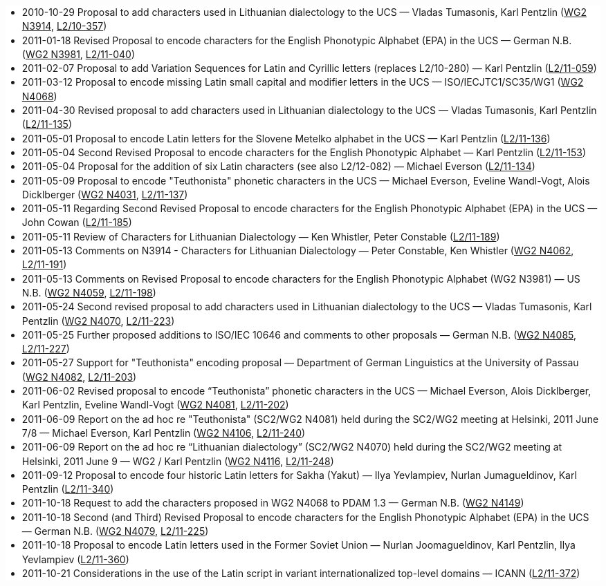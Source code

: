 - 2010-10-29 Proposal to add characters used in Lithuanian dialectology to the UCS — Vladas Tumasonis, Karl Pentzlin ([WG2 N3914](https://www.unicode.org/wg2/docs/n3914.pdf), [L2/10-357](http://www.unicode.org/cgi-bin/GetMatchingDocs.pl?L2/10-357))
- 2011-01-18 Revised Proposal to encode characters for the English Phonotypic Alphabet (EPA) in the UCS — German N.B. ([WG2 N3981](https://www.unicode.org/wg2/docs/n3981.pdf), [L2/11-040](http://www.unicode.org/cgi-bin/GetMatchingDocs.pl?L2/11-040))
- 2011-02-07 Proposal to add Variation Sequences for Latin and Cyrillic letters (replaces L2/10-280) — Karl Pentzlin ([L2/11-059](http://www.unicode.org/cgi-bin/GetMatchingDocs.pl?L2/11-059))
- 2011-03-12 Proposal to encode missing Latin small capital and modifier letters in the UCS — ISO/IECJTC1/SC35/WG1 ([WG2 N4068](https://www.unicode.org/wg2/docs/n4068.pdf))
- 2011-04-30 Revised proposal to add characters used in Lithuanian dialectology to the UCS — Vladas Tumasonis, Karl Pentzlin ([L2/11-135](http://www.unicode.org/cgi-bin/GetMatchingDocs.pl?L2/11-135))
- 2011-05-01 Proposal to encode Latin letters for the Slovene Metelko alphabet in the UCS — Karl Pentzlin ([L2/11-136](http://www.unicode.org/cgi-bin/GetMatchingDocs.pl?L2/11-136))
- 2011-05-04 Second Revised Proposal to encode characters for the English Phonotypic Alphabet — Karl Pentzlin ([L2/11-153](http://www.unicode.org/cgi-bin/GetMatchingDocs.pl?L2/11-153))
- 2011-05-04 Proposal for the addition of six Latin characters (see also L2/12-082) — Michael Everson ([L2/11-134](http://www.unicode.org/cgi-bin/GetMatchingDocs.pl?L2/11-134))
- 2011-05-09 Proposal to encode "Teuthonista" phonetic characters in the UCS — Michael Everson, Eveline Wandl-Vogt, Alois Dicklberger ([WG2 N4031](https://www.unicode.org/wg2/docs/n4031.pdf), [L2/11-137](http://www.unicode.org/cgi-bin/GetMatchingDocs.pl?L2/11-137))
- 2011-05-11 Regarding Second Revised Proposal to encode characters for the English Phonotypic Alphabet (EPA) in the UCS — John Cowan ([L2/11-185](http://www.unicode.org/cgi-bin/GetMatchingDocs.pl?L2/11-185))
- 2011-05-11 Review of Characters for Lithuanian Dialectology — Ken Whistler, Peter Constable ([L2/11-189](http://www.unicode.org/cgi-bin/GetMatchingDocs.pl?L2/11-189))
- 2011-05-13 Comments on N3914 - Characters for Lithuanian Dialectology — Peter Constable, Ken Whistler ([WG2 N4062](https://www.unicode.org/wg2/docs/n4062.pdf), [L2/11-191](http://www.unicode.org/cgi-bin/GetMatchingDocs.pl?L2/11-191))
- 2011-05-13 Comments on Revised Proposal to encode characters for the English Phonotypic Alphabet (WG2 N3981) — US N.B. ([WG2 N4059](https://www.unicode.org/wg2/docs/n4059.pdf), [L2/11-198](http://www.unicode.org/cgi-bin/GetMatchingDocs.pl?L2/11-198))
- 2011-05-24 Second revised proposal to add characters used in Lithuanian dialectology to the UCS — Vladas Tumasonis, Karl Pentzlin ([WG2 N4070](https://www.unicode.org/wg2/docs/n4070.pdf), [L2/11-223](http://www.unicode.org/cgi-bin/GetMatchingDocs.pl?L2/11-223))
- 2011-05-25 Further proposed additions to ISO/IEC 10646 and comments to other proposals — German N.B. ([WG2 N4085](https://www.unicode.org/wg2/docs/n4085.pdf), [L2/11-227](http://www.unicode.org/cgi-bin/GetMatchingDocs.pl?L2/11-227))
- 2011-05-27 Support for "Teuthonista" encoding proposal — Department of German Linguistics at the University of Passau ([WG2 N4082](https://www.unicode.org/wg2/docs/n4082.pdf), [L2/11-203](http://www.unicode.org/cgi-bin/GetMatchingDocs.pl?L2/11-203))
- 2011-06-02 Revised proposal to encode “Teuthonista” phonetic characters in the UCS — Michael Everson, Alois Dicklberger, Karl Pentzlin, Eveline Wandl-Vogt ([WG2 N4081](https://www.unicode.org/wg2/docs/n4081.pdf), [L2/11-202](http://www.unicode.org/cgi-bin/GetMatchingDocs.pl?L2/11-202))
- 2011-06-09 Report on the ad hoc re "Teuthonista" (SC2/WG2 N4081) held during the SC2/WG2 meeting at Helsinki, 2011 June 7/8 — Michael Everson, Karl Pentzlin ([WG2 N4106](https://www.unicode.org/wg2/docs/n4106.pdf), [L2/11-240](http://www.unicode.org/cgi-bin/GetMatchingDocs.pl?L2/11-240))
- 2011-06-09 Report on the ad hoc re “Lithuanian dialectology” (SC2/WG2 N4070) held during the SC2/WG2 meeting at Helsinki, 2011 June 9 — WG2 / Karl Pentzlin ([WG2 N4116](https://www.unicode.org/wg2/docs/n4116.pdf), [L2/11-248](http://www.unicode.org/cgi-bin/GetMatchingDocs.pl?L2/11-248))
- 2011-09-12 Proposal to encode four historic Latin letters for Sakha (Yakut) — Ilya Yevlampiev, Nurlan Jumagueldinov, Karl Pentzlin ([L2/11-340](http://www.unicode.org/cgi-bin/GetMatchingDocs.pl?L2/11-340))
- 2011-10-18 Request to add the characters proposed in WG2 N4068 to PDAM 1.3 — German N.B. ([WG2 N4149](https://www.unicode.org/wg2/docs/n4149.pdf))
- 2011-10-18 Second (and Third) Revised Proposal to encode characters for the English Phonotypic Alphabet (EPA) in the UCS — German N.B. ([WG2 N4079](https://www.unicode.org/wg2/docs/n4079.pdf), [L2/11-225](http://www.unicode.org/cgi-bin/GetMatchingDocs.pl?L2/11-225))
- 2011-10-18 Proposal to encode Latin letters used in the Former Soviet Union — Nurlan Joomagueldinov, Karl Pentzlin, Ilya Yevlampiev ([L2/11-360](http://www.unicode.org/cgi-bin/GetMatchingDocs.pl?L2/11-360))
- 2011-10-21 Considerations in the use of the Latin script in variant internationalized top-level domains — ICANN ([L2/11-372](http://www.unicode.org/cgi-bin/GetMatchingDocs.pl?L2/11-372))
